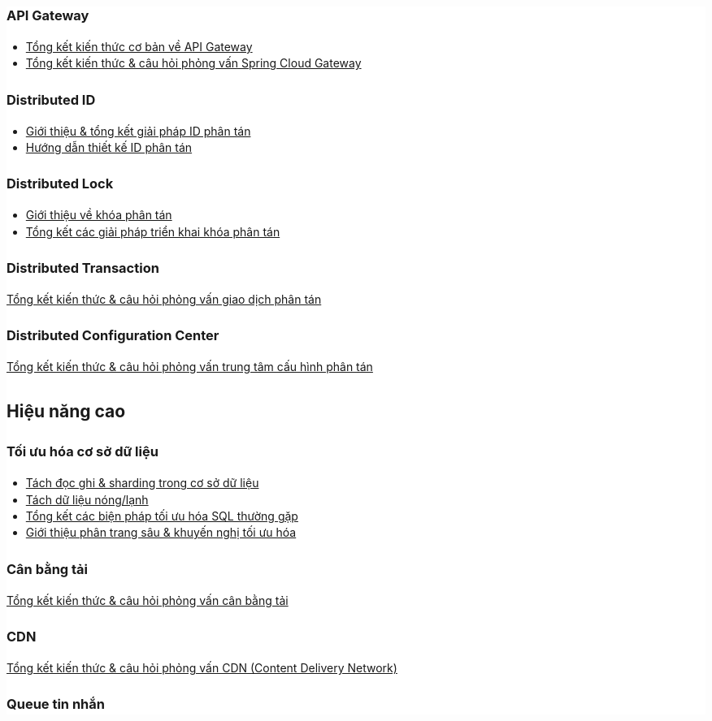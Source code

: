 ### API Gateway

- [Tổng kết kiến thức cơ bản về API Gateway](https://javaguide.cn/distributed-system/api-gateway.html)
- [Tổng kết kiến thức & câu hỏi phỏng vấn Spring Cloud Gateway](./docs/distributed-system/spring-cloud-gateway-questions.md)

### Distributed ID

- [Giới thiệu & tổng kết giải pháp ID phân tán](https://javaguide.cn/distributed-system/distributed-id.html)
- [Hướng dẫn thiết kế ID phân tán](https://javaguide.cn/distributed-system/distributed-id-design.html)

### Distributed Lock

- [Giới thiệu về khóa phân tán](https://javaguide.cn/distributed-system/distributed-lock.html)
- [Tổng kết các giải pháp triển khai khóa phân tán](https://javaguide.cn/distributed-system/distributed-lock-implementations.html)

### Distributed Transaction

[Tổng kết kiến thức & câu hỏi phỏng vấn giao dịch phân tán](https://javaguide.cn/distributed-system/distributed-transaction.html)

### Distributed Configuration Center

[Tổng kết kiến thức & câu hỏi phỏng vấn trung tâm cấu hình phân tán](./docs/distributed-system/distributed-configuration-center.md)

## Hiệu năng cao

### Tối ưu hóa cơ sở dữ liệu

- [Tách đọc ghi & sharding trong cơ sở dữ liệu](./docs/high-performance/read-and-write-separation-and-library-subtable.md)
- [Tách dữ liệu nóng/lạnh](./docs/high-performance/data-cold-hot-separation.md)
- [Tổng kết các biện pháp tối ưu hóa SQL thường gặp](./docs/high-performance/sql-optimization.md)
- [Giới thiệu phân trang sâu & khuyến nghị tối ưu hóa](./docs/high-performance/deep-pagination-optimization.md)

### Cân bằng tải

[Tổng kết kiến thức & câu hỏi phỏng vấn cân bằng tải](./docs/high-performance/load-balancing.md)

### CDN

[Tổng kết kiến thức & câu hỏi phỏng vấn CDN (Content Delivery Network)](./docs/high-performance/cdn.md)

### Queue tin nhắn
